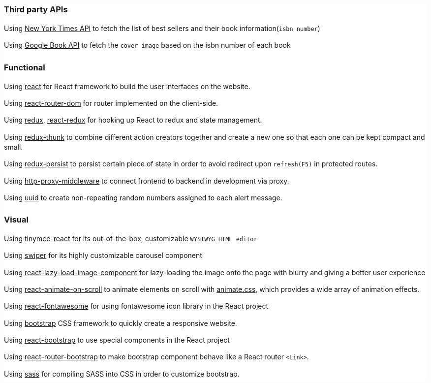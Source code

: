 ### Third party APIs

Using [New York Times API](https://developer.nytimes.com/) to fetch the list of best sellers and their book information(`isbn number`)

Using [Google Book API](https://developers.google.com/books/docs/v1/using) to fetch the `cover image` based on the isbn number of each book

### Functional

Using [react](https://reactjs.org/) for React framework to build the user interfaces on the website.

Using [react-router-dom](https://reactrouter.com/) for router implemented on the client-side.

Using [redux](https://redux.js.org/), [react-redux](https://react-redux.js.org/) for hooking up React to redux and state management.

Using [redux-thunk](https://github.com/reduxjs/redux-thunk) to combine different action creators together and create a new one so that each one can be kept compact and small.

Using [redux-persist](https://github.com/rt2zz/redux-persist) to persist certain piece of state in order to avoid redirect upon `refresh(F5)` in protected routes.

Using [http-proxy-middleware](https://github.com/chimurai/http-proxy-middleware) to connect frontend to backend in development via proxy.

Using [uuid](https://github.com/uuidjs/uuid) to create non-repeating random numbers assigned to each alert message.

### Visual

Using [tinymce-react](https://www.tiny.cloud/docs/integrations/react/) for its out-of-the-box, customizable `WYSIWYG HTML editor`

Using [swiper](https://swiperjs.com/react) for its highly customizable carousel component

Using [react-lazy-load-image-component](https://github.com/Aljullu/react-lazy-load-image-component) for lazy-loading the image onto the page with blurry and giving a better user experience

Using [react-animate-on-scroll](https://github.com/dbramwell/react-animate-on-scroll) to animate elements on scroll with [animate.css](https://animate.style/), which provides a wide array of animation effects.

Using [react-fontawesome](https://fontawesome.com/v5/docs/web/use-with/react) for using fontawesome icon library in the React project

Using [bootstrap](https://getbootstrap.com/) CSS framework to quickly create a responsive website.

Using [react-bootstrap](https://react-bootstrap.github.io/) to use special components in the React project

Using [react-router-bootstrap](https://github.com/react-bootstrap/react-router-bootstrap) to make bootstrap component behave like a React router `<Link>`.

Using [sass](https://www.npmjs.com/package/sass) for compiling SASS into CSS in order to customize bootstrap.
